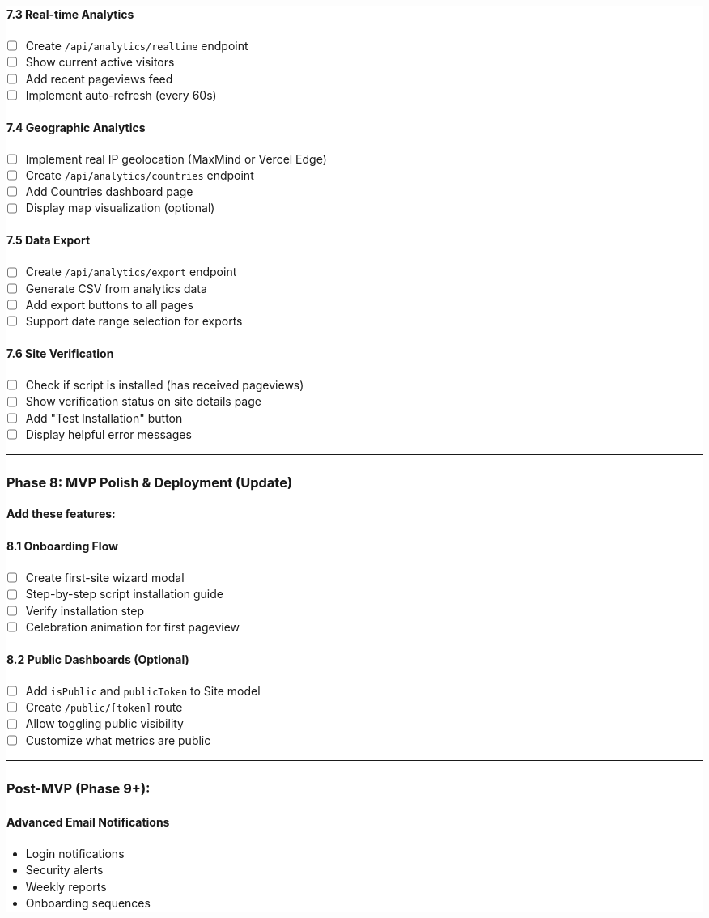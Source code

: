 #### 7.3 Real-time Analytics
- [ ] Create `/api/analytics/realtime` endpoint
- [ ] Show current active visitors
- [ ] Add recent pageviews feed
- [ ] Implement auto-refresh (every 60s)

#### 7.4 Geographic Analytics
- [ ] Implement real IP geolocation (MaxMind or Vercel Edge)
- [ ] Create `/api/analytics/countries` endpoint
- [ ] Add Countries dashboard page
- [ ] Display map visualization (optional)

#### 7.5 Data Export
- [ ] Create `/api/analytics/export` endpoint
- [ ] Generate CSV from analytics data
- [ ] Add export buttons to all pages
- [ ] Support date range selection for exports

#### 7.6 Site Verification
- [ ] Check if script is installed (has received pageviews)
- [ ] Show verification status on site details page
- [ ] Add "Test Installation" button
- [ ] Display helpful error messages

---

### **Phase 8: MVP Polish & Deployment** (Update)

**Add these features:**

#### 8.1 Onboarding Flow
- [ ] Create first-site wizard modal
- [ ] Step-by-step script installation guide
- [ ] Verify installation step
- [ ] Celebration animation for first pageview

#### 8.2 Public Dashboards (Optional)
- [ ] Add `isPublic` and `publicToken` to Site model
- [ ] Create `/public/[token]` route
- [ ] Allow toggling public visibility
- [ ] Customize what metrics are public

---

### **Post-MVP (Phase 9+):** 

#### Advanced Email Notifications
- Login notifications
- Security alerts
- Weekly reports
- Onboarding sequences
